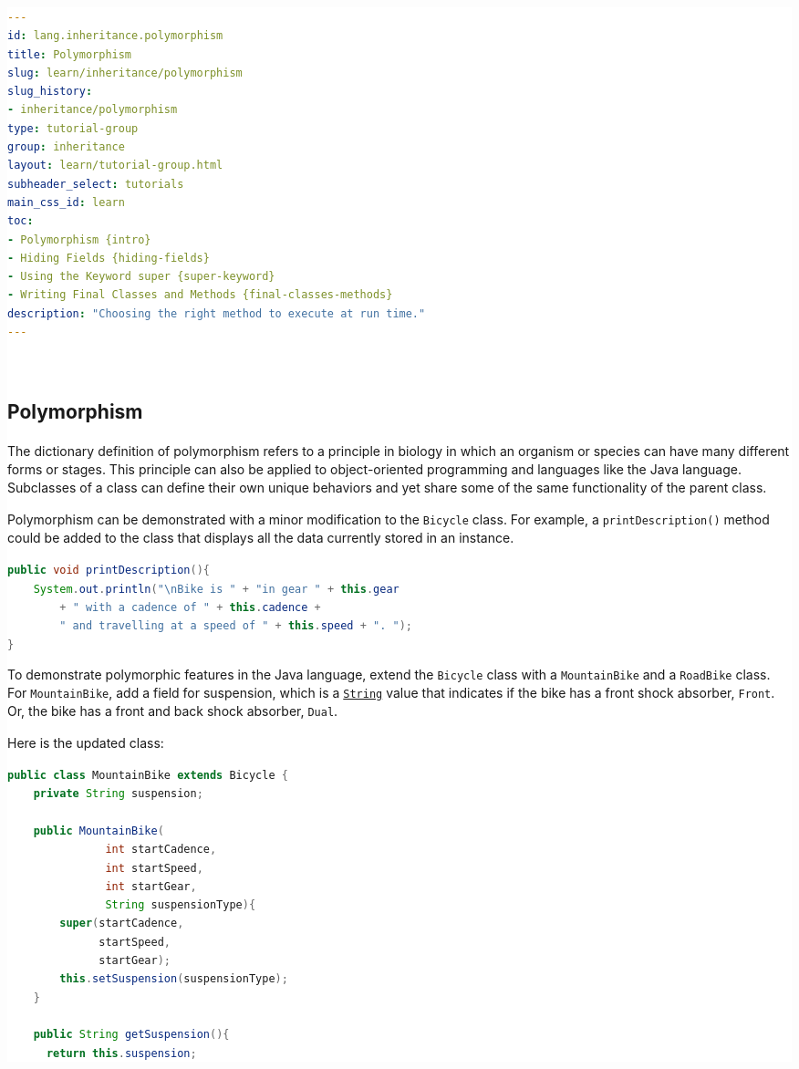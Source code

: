 ```yaml
---
id: lang.inheritance.polymorphism
title: Polymorphism
slug: learn/inheritance/polymorphism
slug_history:
- inheritance/polymorphism
type: tutorial-group
group: inheritance
layout: learn/tutorial-group.html
subheader_select: tutorials
main_css_id: learn
toc:
- Polymorphism {intro}
- Hiding Fields {hiding-fields}
- Using the Keyword super {super-keyword}
- Writing Final Classes and Methods {final-classes-methods}
description: "Choosing the right method to execute at run time."
---
```



<a id="intro">&nbsp;</a>
## Polymorphism

The dictionary definition of polymorphism refers to a principle in biology in which an organism or species can have many different forms or stages. This principle can also be applied to object-oriented programming and languages like the Java language. Subclasses of a class can define their own unique behaviors and yet share some of the same functionality of the parent class.

Polymorphism can be demonstrated with a minor modification to the `Bicycle` class. For example, a `printDescription()` method could be added to the class that displays all the data currently stored in an instance.

```java
public void printDescription(){
    System.out.println("\nBike is " + "in gear " + this.gear
        + " with a cadence of " + this.cadence +
        " and travelling at a speed of " + this.speed + ". ");
}
```

To demonstrate polymorphic features in the Java language, extend the `Bicycle` class with a `MountainBike` and a `RoadBike` class. For `MountainBike`, add a field for suspension, which is a [`String`](javadoc:String) value that indicates if the bike has a front shock absorber, `Front`. Or, the bike has a front and back shock absorber, `Dual`.

Here is the updated class:

```java
public class MountainBike extends Bicycle {
    private String suspension;

    public MountainBike(
               int startCadence,
               int startSpeed,
               int startGear,
               String suspensionType){
        super(startCadence,
              startSpeed,
              startGear);
        this.setSuspension(suspensionType);
    }

    public String getSuspension(){
      return this.suspension;
```